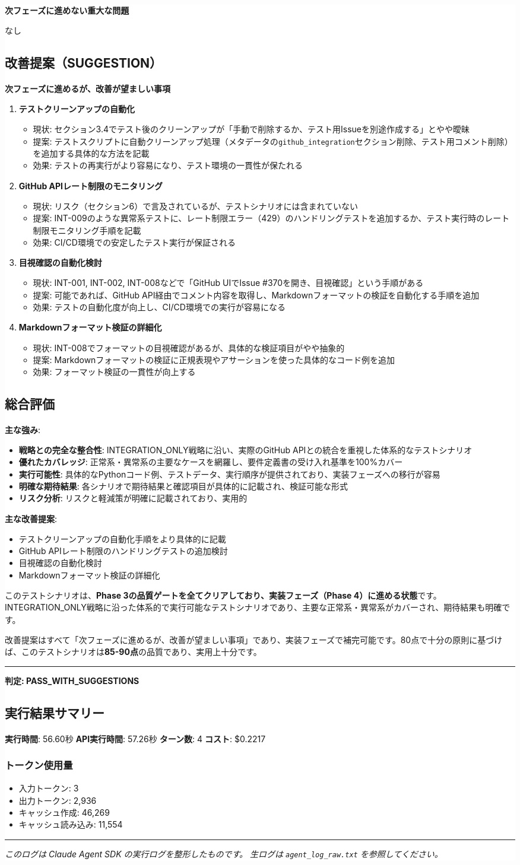 **次フェーズに進めない重大な問題**

なし

## 改善提案（SUGGESTION）

**次フェーズに進めるが、改善が望ましい事項**

1. **テストクリーンアップの自動化**
   - 現状: セクション3.4でテスト後のクリーンアップが「手動で削除するか、テスト用Issueを別途作成する」とやや曖昧
   - 提案: テストスクリプトに自動クリーンアップ処理（メタデータの`github_integration`セクション削除、テスト用コメント削除）を追加する具体的な方法を記載
   - 効果: テストの再実行がより容易になり、テスト環境の一貫性が保たれる

2. **GitHub APIレート制限のモニタリング**
   - 現状: リスク（セクション6）で言及されているが、テストシナリオには含まれていない
   - 提案: INT-009のような異常系テストに、レート制限エラー（429）のハンドリングテストを追加するか、テスト実行時のレート制限モニタリング手順を記載
   - 効果: CI/CD環境での安定したテスト実行が保証される

3. **目視確認の自動化検討**
   - 現状: INT-001, INT-002, INT-008などで「GitHub UIでIssue #370を開き、目視確認」という手順がある
   - 提案: 可能であれば、GitHub API経由でコメント内容を取得し、Markdownフォーマットの検証を自動化する手順を追加
   - 効果: テストの自動化度が向上し、CI/CD環境での実行が容易になる

4. **Markdownフォーマット検証の詳細化**
   - 現状: INT-008でフォーマットの目視確認があるが、具体的な検証項目がやや抽象的
   - 提案: Markdownフォーマットの検証に正規表現やアサーションを使った具体的なコード例を追加
   - 効果: フォーマット検証の一貫性が向上する

## 総合評価

**主な強み**:
- **戦略との完全な整合性**: INTEGRATION_ONLY戦略に沿い、実際のGitHub APIとの統合を重視した体系的なテストシナリオ
- **優れたカバレッジ**: 正常系・異常系の主要なケースを網羅し、要件定義書の受け入れ基準を100%カバー
- **実行可能性**: 具体的なPythonコード例、テストデータ、実行順序が提供されており、実装フェーズへの移行が容易
- **明確な期待結果**: 各シナリオで期待結果と確認項目が具体的に記載され、検証可能な形式
- **リスク分析**: リスクと軽減策が明確に記載されており、実用的

**主な改善提案**:
- テストクリーンアップの自動化手順をより具体的に記載
- GitHub APIレート制限のハンドリングテストの追加検討
- 目視確認の自動化検討
- Markdownフォーマット検証の詳細化

このテストシナリオは、**Phase 3の品質ゲートを全てクリアしており、実装フェーズ（Phase 4）に進める状態**です。INTEGRATION_ONLY戦略に沿った体系的で実行可能なテストシナリオであり、主要な正常系・異常系がカバーされ、期待結果も明確です。

改善提案はすべて「次フェーズに進めるが、改善が望ましい事項」であり、実装フェーズで補完可能です。80点で十分の原則に基づけば、このテストシナリオは**85-90点**の品質であり、実用上十分です。

---
**判定: PASS_WITH_SUGGESTIONS**

## 実行結果サマリー

**実行時間**: 56.60秒
**API実行時間**: 57.26秒
**ターン数**: 4
**コスト**: $0.2217

### トークン使用量
- 入力トークン: 3
- 出力トークン: 2,936
- キャッシュ作成: 46,269
- キャッシュ読み込み: 11,554

---

*このログは Claude Agent SDK の実行ログを整形したものです。*
*生ログは `agent_log_raw.txt` を参照してください。*